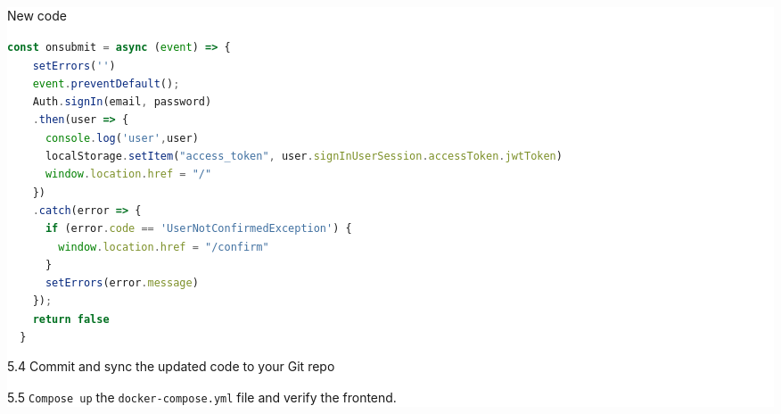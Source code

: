 New code
```js
const onsubmit = async (event) => {
    setErrors('')
    event.preventDefault();
    Auth.signIn(email, password)
    .then(user => {
      console.log('user',user)
      localStorage.setItem("access_token", user.signInUserSession.accessToken.jwtToken)
      window.location.href = "/"
    })
    .catch(error => { 
      if (error.code == 'UserNotConfirmedException') {
        window.location.href = "/confirm"
      }
      setErrors(error.message)
    });
    return false
  }
``` 


5.4 Commit and sync the updated code to your Git repo

5.5 `Compose up` the `docker-compose.yml` file and verify the frontend.
